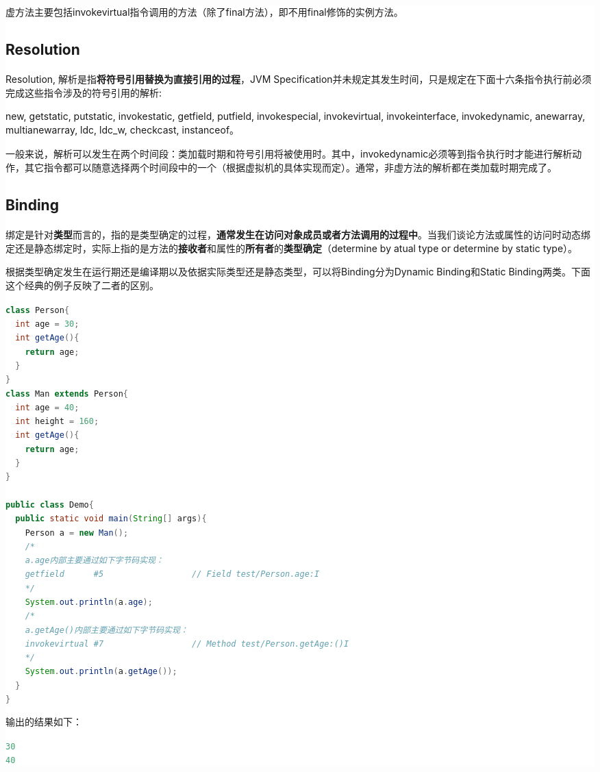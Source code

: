 虚方法主要包括invokevirtual指令调用的方法（除了final方法），即不用final修饰的实例方法。

## Resolution

Resolution, 解析是指**将符号引用替换为直接引用的过程**，JVM Specification并未规定其发生时间，只是规定在下面十六条指令执行前必须完成这些指令涉及的符号引用的解析: 

new, getstatic, putstatic, invokestatic, getfield, putfield, invokespecial, invokevirtual, invokeinterface, invokedynamic, anewarray, multianewarray, ldc, ldc_w, checkcast, instanceof。

一般来说，解析可以发生在两个时间段：类加载时期和符号引用将被使用时。其中，invokedynamic必须等到指令执行时才能进行解析动作，其它指令都可以随意选择两个时间段中的一个（根据虚拟机的具体实现而定）。通常，非虚方法的解析都在类加载时期完成了。

## Binding

绑定是针对**类型**而言的，指的是类型确定的过程，**通常发生在访问对象成员或者方法调用的过程中**。当我们谈论方法或属性的访问时动态绑定还是静态绑定时，实际上指的是方法的**接收者**和属性的**所有者**的**类型确定**（determine by atual type or determine by static type）。

根据类型确定发生在运行期还是编译期以及依据实际类型还是静态类型，可以将Binding分为Dynamic Binding和Static Binding两类。下面这个经典的例子反映了二者的区别。

```java
class Person{
  int age = 30;
  int getAge(){
    return age;
  }
}
class Man extends Person{
  int age = 40;
  int height = 160;
  int getAge(){
    return age;
  }
}

public class Demo{
  public static void main(String[] args){
    Person a = new Man();
    /*
    a.age内部主要通过如下字节码实现：
    getfield      #5                  // Field test/Person.age:I
	*/
    System.out.println(a.age);
    /*
    a.getAge()内部主要通过如下字节码实现：
    invokevirtual #7                  // Method test/Person.getAge:()I
    */
    System.out.println(a.getAge());
  }
}
```

输出的结果如下：

```java
30
40
```
